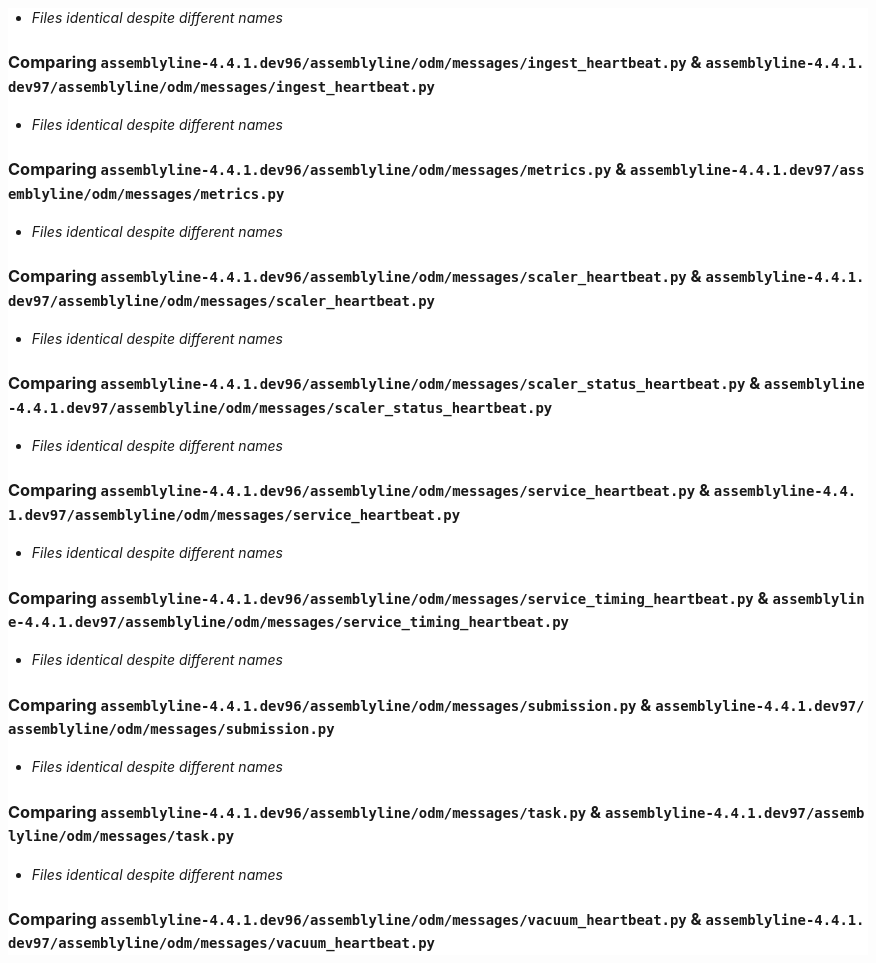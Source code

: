  * *Files identical despite different names*

### Comparing `assemblyline-4.4.1.dev96/assemblyline/odm/messages/ingest_heartbeat.py` & `assemblyline-4.4.1.dev97/assemblyline/odm/messages/ingest_heartbeat.py`

 * *Files identical despite different names*

### Comparing `assemblyline-4.4.1.dev96/assemblyline/odm/messages/metrics.py` & `assemblyline-4.4.1.dev97/assemblyline/odm/messages/metrics.py`

 * *Files identical despite different names*

### Comparing `assemblyline-4.4.1.dev96/assemblyline/odm/messages/scaler_heartbeat.py` & `assemblyline-4.4.1.dev97/assemblyline/odm/messages/scaler_heartbeat.py`

 * *Files identical despite different names*

### Comparing `assemblyline-4.4.1.dev96/assemblyline/odm/messages/scaler_status_heartbeat.py` & `assemblyline-4.4.1.dev97/assemblyline/odm/messages/scaler_status_heartbeat.py`

 * *Files identical despite different names*

### Comparing `assemblyline-4.4.1.dev96/assemblyline/odm/messages/service_heartbeat.py` & `assemblyline-4.4.1.dev97/assemblyline/odm/messages/service_heartbeat.py`

 * *Files identical despite different names*

### Comparing `assemblyline-4.4.1.dev96/assemblyline/odm/messages/service_timing_heartbeat.py` & `assemblyline-4.4.1.dev97/assemblyline/odm/messages/service_timing_heartbeat.py`

 * *Files identical despite different names*

### Comparing `assemblyline-4.4.1.dev96/assemblyline/odm/messages/submission.py` & `assemblyline-4.4.1.dev97/assemblyline/odm/messages/submission.py`

 * *Files identical despite different names*

### Comparing `assemblyline-4.4.1.dev96/assemblyline/odm/messages/task.py` & `assemblyline-4.4.1.dev97/assemblyline/odm/messages/task.py`

 * *Files identical despite different names*

### Comparing `assemblyline-4.4.1.dev96/assemblyline/odm/messages/vacuum_heartbeat.py` & `assemblyline-4.4.1.dev97/assemblyline/odm/messages/vacuum_heartbeat.py`
